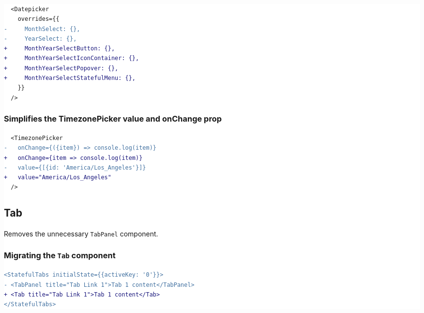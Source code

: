 ```diff
  <Datepicker
    overrides={{
-     MonthSelect: {},
-     YearSelect: {},
+     MonthYearSelectButton: {},
+     MonthYearSelectIconContainer: {},
+     MonthYearSelectPopover: {},
+     MonthYearSelectStatefulMenu: {},
    }}
  />
```

### Simplifies the TimezonePicker value and onChange prop

```diff
  <TimezonePicker
-   onChange={({item}) => console.log(item)}
+   onChange={item => console.log(item)}
-   value={[{id: 'America/Los_Angeles'}]}
+   value="America/Los_Angeles"
  />
```

## Tab

Removes the unnecessary `TabPanel` component.

### Migrating the `Tab` component

```diff
<StatefulTabs initialState={{activeKey: '0'}}>
- <TabPanel title="Tab Link 1">Tab 1 content</TabPanel>
+ <Tab title="Tab Link 1">Tab 1 content</Tab>
</StatefulTabs>
```
